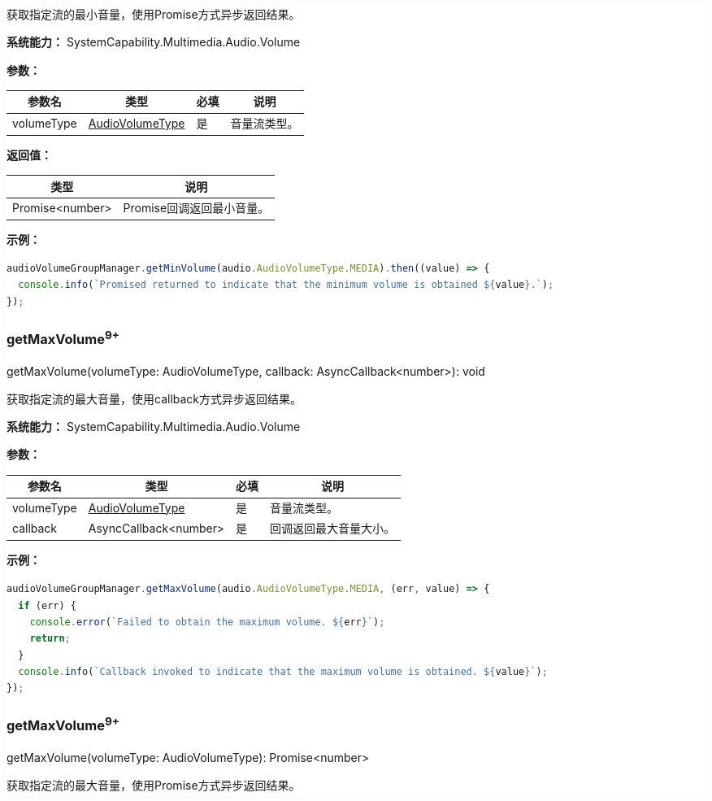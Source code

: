获取指定流的最小音量，使用Promise方式异步返回结果。

**系统能力：** SystemCapability.Multimedia.Audio.Volume

**参数：**

| 参数名     | 类型                                | 必填 | 说明         |
| ---------- | ----------------------------------- | ---- | ------------ |
| volumeType | [AudioVolumeType](#audiovolumetype) | 是   | 音量流类型。 |

**返回值：**

| 类型                  | 说明                      |
| --------------------- | ------------------------- |
| Promise&lt;number&gt; | Promise回调返回最小音量。 |

**示例：**

```js
audioVolumeGroupManager.getMinVolume(audio.AudioVolumeType.MEDIA).then((value) => {
  console.info(`Promised returned to indicate that the minimum volume is obtained ${value}.`);
});
```

### getMaxVolume<sup>9+</sup>

getMaxVolume(volumeType: AudioVolumeType, callback: AsyncCallback&lt;number&gt;): void

获取指定流的最大音量，使用callback方式异步返回结果。

**系统能力：** SystemCapability.Multimedia.Audio.Volume

**参数：**

| 参数名     | 类型                                | 必填 | 说明                   |
| ---------- | ----------------------------------- | ---- | ---------------------- |
| volumeType | [AudioVolumeType](#audiovolumetype) | 是   | 音量流类型。           |
| callback   | AsyncCallback&lt;number&gt;         | 是   | 回调返回最大音量大小。 |

**示例：**

```js
audioVolumeGroupManager.getMaxVolume(audio.AudioVolumeType.MEDIA, (err, value) => {
  if (err) {
    console.error(`Failed to obtain the maximum volume. ${err}`);
    return;
  }
  console.info(`Callback invoked to indicate that the maximum volume is obtained. ${value}`);
});
```

### getMaxVolume<sup>9+</sup>

getMaxVolume(volumeType: AudioVolumeType): Promise&lt;number&gt;

获取指定流的最大音量，使用Promise方式异步返回结果。

